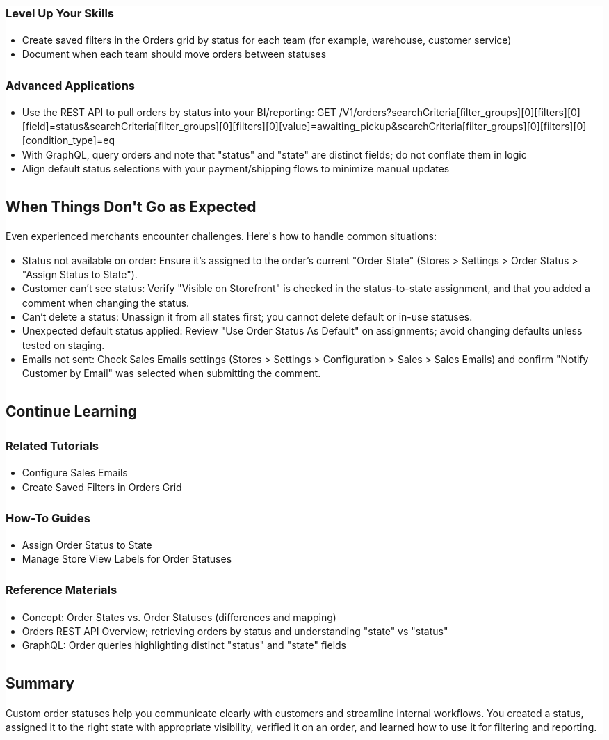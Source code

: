 ### Level Up Your Skills
- Create saved filters in the Orders grid by status for each team (for example, warehouse, customer service)
- Document when each team should move orders between statuses

### Advanced Applications
- Use the REST API to pull orders by status into your BI/reporting: GET /V1/orders?searchCriteria[filter_groups][0][filters][0][field]=status&searchCriteria[filter_groups][0][filters][0][value]=awaiting_pickup&searchCriteria[filter_groups][0][filters][0][condition_type]=eq
- With GraphQL, query orders and note that "status" and "state" are distinct fields; do not conflate them in logic
- Align default status selections with your payment/shipping flows to minimize manual updates

## When Things Don't Go as Expected

Even experienced merchants encounter challenges. Here's how to handle common situations:

- Status not available on order: Ensure it’s assigned to the order’s current "Order State" (Stores > Settings > Order Status > "Assign Status to State").
- Customer can’t see status: Verify "Visible on Storefront" is checked in the status-to-state assignment, and that you added a comment when changing the status.
- Can’t delete a status: Unassign it from all states first; you cannot delete default or in-use statuses.
- Unexpected default status applied: Review "Use Order Status As Default" on assignments; avoid changing defaults unless tested on staging.
- Emails not sent: Check Sales Emails settings (Stores > Settings > Configuration > Sales > Sales Emails) and confirm "Notify Customer by Email" was selected when submitting the comment.

## Continue Learning

### Related Tutorials
- Configure Sales Emails
- Create Saved Filters in Orders Grid

### How-To Guides
- Assign Order Status to State
- Manage Store View Labels for Order Statuses

### Reference Materials
- Concept: Order States vs. Order Statuses (differences and mapping)
- Orders REST API Overview; retrieving orders by status and understanding "state" vs "status"
- GraphQL: Order queries highlighting distinct "status" and "state" fields

## Summary

Custom order statuses help you communicate clearly with customers and streamline internal workflows. You created a status, assigned it to the right state with appropriate visibility, verified it on an order, and learned how to use it for filtering and reporting.
